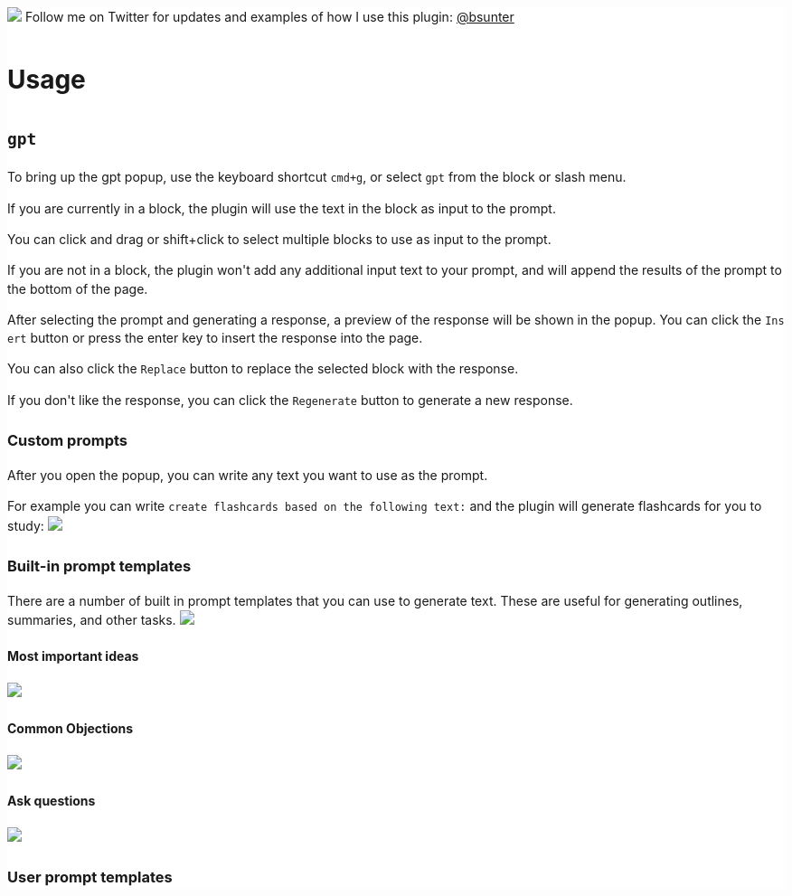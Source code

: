  [![](docs/follow.png)](https://twitter.com/bsunter) Follow me on Twitter for updates and examples of how I use this plugin: [@bsunter](https://twitter.com/bsunter)

# Usage

## `gpt`

To bring up the gpt popup, use the keyboard shortcut `cmd+g`, or select `gpt` from the block or slash menu.

If you are currently in a block, the plugin will use the text in the block as input to the prompt.

You can click and drag or shift+click to select multiple blocks to use as input to the prompt.

If you are not in a block, the plugin won't add any additional input text to your prompt, and will append the results of the prompt to the bottom of the page.

After selecting the prompt and generating a response, a preview of the response will be shown in the popup. You can click the `Insert` button or press the enter key to insert the response into the page.

You can also click the `Replace` button to replace the selected block with the response.

If you don't like the response, you can click the `Regenerate` button to generate a new response.

### Custom prompts

After you open the popup, you can write any text you want to use as the prompt.

For example you can write `create flashcards based on the following text:` and the plugin will generate flashcards for you to study:
![](docs/custom-prompt.gif)

### Built-in prompt templates

There are a number of built in prompt templates that you can use to generate text. These are useful for generating outlines, summaries, and other tasks.
![](docs/built-in-prompt-templates.gif)

#### Most important ideas

![](docs/important-ideas.gif)

#### Common Objections

![](docs/common-objections.gif)

#### Ask questions

![](docs/ask-questions.gif)

### User prompt templates
